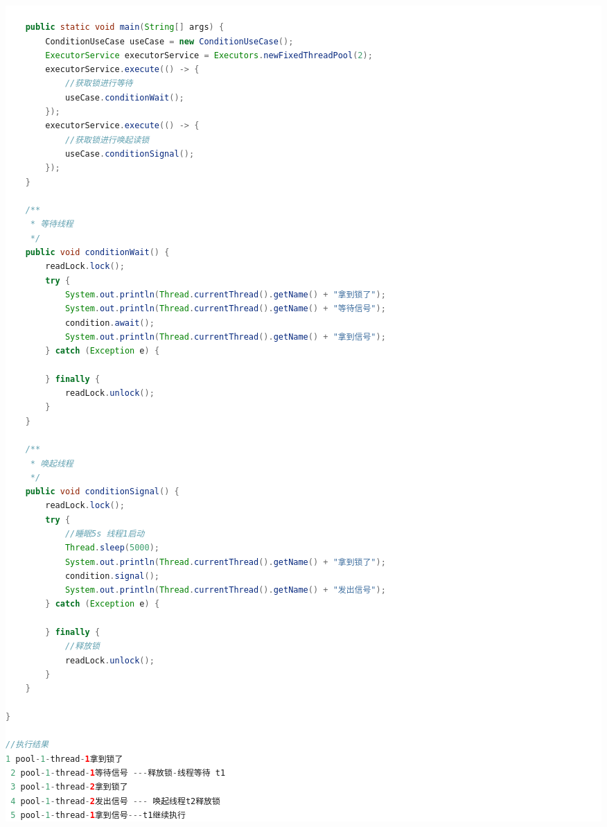 ```java

    public static void main(String[] args) {
        ConditionUseCase useCase = new ConditionUseCase();
        ExecutorService executorService = Executors.newFixedThreadPool(2);
        executorService.execute(() -> {
            //获取锁进行等待
            useCase.conditionWait();
        });
        executorService.execute(() -> {
            //获取锁进行唤起读锁
            useCase.conditionSignal();
        });
    }

    /**
     * 等待线程
     */
    public void conditionWait() {
        readLock.lock();
        try {
            System.out.println(Thread.currentThread().getName() + "拿到锁了");
            System.out.println(Thread.currentThread().getName() + "等待信号");
            condition.await();
            System.out.println(Thread.currentThread().getName() + "拿到信号");
        } catch (Exception e) {

        } finally {
            readLock.unlock();
        }
    }

    /**
     * 唤起线程
     */
    public void conditionSignal() {
        readLock.lock();
        try {
            //睡眠5s 线程1启动
            Thread.sleep(5000);
            System.out.println(Thread.currentThread().getName() + "拿到锁了");
            condition.signal();
            System.out.println(Thread.currentThread().getName() + "发出信号");
        } catch (Exception e) {

        } finally {
            //释放锁
            readLock.unlock();
        }
    }

}

//执行结果
1 pool-1-thread-1拿到锁了
 2 pool-1-thread-1等待信号 ---释放锁-线程等待 t1
 3 pool-1-thread-2拿到锁了
 4 pool-1-thread-2发出信号 --- 唤起线程t2释放锁
 5 pool-1-thread-1拿到信号---t1继续执行
```
